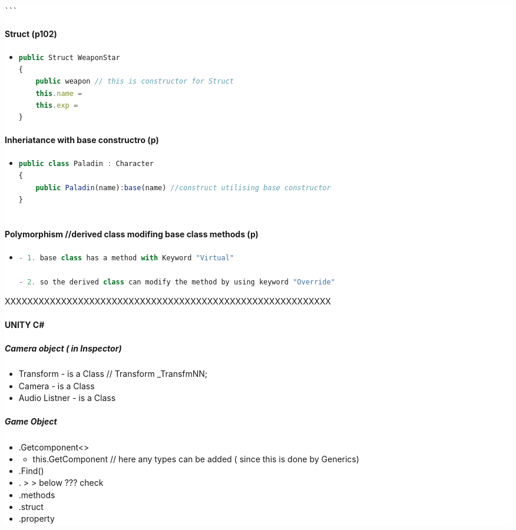 
    ```


#### Struct (p102)
- 
    ```js
    public Struct WeaponStar
    {
        public weapon // this is constructor for Struct
        this.name =
        this.exp =
    }


    ```


#### Inheriatance with base constructro (p)
- 
    ```js
    public class Paladin : Character
    {
        public Paladin(name):base(name) //construct utilising base constructor
    }



    ```

#### Polymorphism //derived class modifing base class methods (p)
- 
    ```js
    - 1. base class has a method with Keyword "Virtual"

    - 2. so the derived class can modify the method by using keyword "Override" 

    ```

XXXXXXXXXXXXXXXXXXXXXXXXXXXXXXXXXXXXXXXXXXXXXXXXXXXXXXXXXX
#### UNITY C#
##### Camera object ( in Inspector)
- Transform - is a Class // Transform _TransfmNN;
- Camera - is a Class
- Audio Listner - is a Class

##### Game Object
- .Getcomponent<>
- - this.GetComponent<Transform> // here any types can be added ( since this is done by Generics) 
- .Find()
- . > >  below ??? check
- .methods
- .struct
- .property
